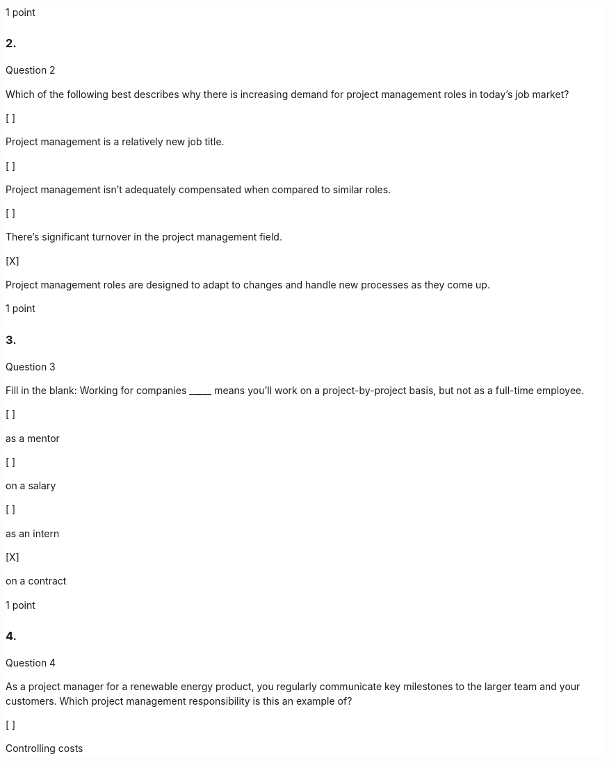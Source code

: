 1 point

### 2.

Question 2

Which of the following best describes why there is increasing demand for project management roles in today’s job market?

[ ]

Project management is a relatively new job title.

[ ]

Project management isn’t adequately compensated when compared to similar roles.

[ ]

There’s significant turnover in the project management field.

[X]

Project management roles are designed to adapt to changes and handle new processes as they come up.

1 point

### 3.

Question 3

Fill in the blank: Working for companies _____ means you’ll work on a project-by-project basis, but not as a full-time employee.

[ ]

as a mentor

[ ]

on a salary

[ ]

as an intern

[X]

on a contract

1 point

### 4.

Question 4

As a project manager for a renewable energy product, you regularly communicate key milestones to the larger team and your customers. Which project management responsibility is this an example of?

[ ]

Controlling costs

